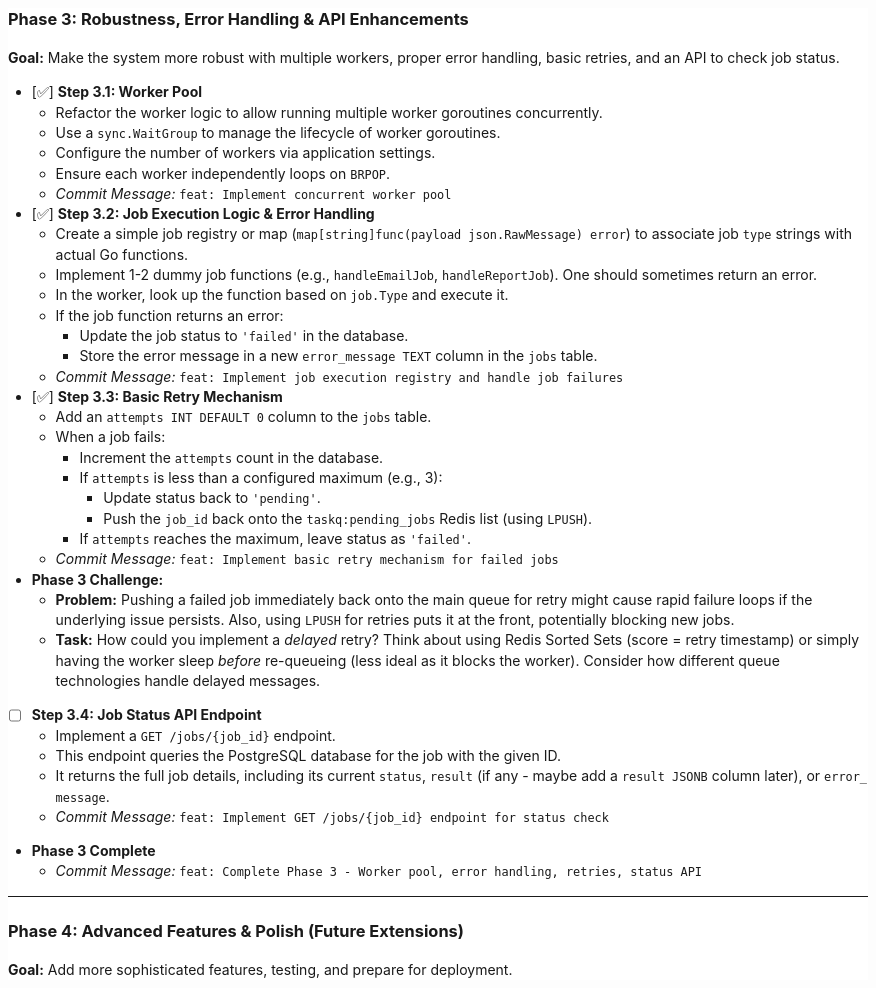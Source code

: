 ### Phase 3: Robustness, Error Handling & API Enhancements

**Goal:** Make the system more robust with multiple workers, proper error handling, basic retries, and an API to check job status.

*   [✅] **Step 3.1: Worker Pool**
    *   Refactor the worker logic to allow running multiple worker goroutines concurrently.
    *   Use a `sync.WaitGroup` to manage the lifecycle of worker goroutines.
    *   Configure the number of workers via application settings.
    *   Ensure each worker independently loops on `BRPOP`.
    *   *Commit Message:* `feat: Implement concurrent worker pool`
*   [✅] **Step 3.2: Job Execution Logic & Error Handling**
    *   Create a simple job registry or map (`map[string]func(payload json.RawMessage) error`) to associate job `type` strings with actual Go functions.
    *   Implement 1-2 dummy job functions (e.g., `handleEmailJob`, `handleReportJob`). One should sometimes return an error.
    *   In the worker, look up the function based on `job.Type` and execute it.
    *   If the job function returns an error:
        *   Update the job status to `'failed'` in the database.
        *   Store the error message in a new `error_message TEXT` column in the `jobs` table.
    *   *Commit Message:* `feat: Implement job execution registry and handle job failures`
*   [✅] **Step 3.3: Basic Retry Mechanism**
    *   Add an `attempts INT DEFAULT 0` column to the `jobs` table.
    *   When a job fails:
        *   Increment the `attempts` count in the database.
        *   If `attempts` is less than a configured maximum (e.g., 3):
            *   Update status back to `'pending'`.
            *   Push the `job_id` back onto the `taskq:pending_jobs` Redis list (using `LPUSH`).
        *   If `attempts` reaches the maximum, leave status as `'failed'`.
    *   *Commit Message:* `feat: Implement basic retry mechanism for failed jobs`
*   **Phase 3 Challenge:**
    *   **Problem:** Pushing a failed job immediately back onto the main queue for retry might cause rapid failure loops if the underlying issue persists. Also, using `LPUSH` for retries puts it at the front, potentially blocking new jobs.
    *   **Task:** How could you implement a *delayed* retry? Think about using Redis Sorted Sets (score = retry timestamp) or simply having the worker sleep *before* re-queueing (less ideal as it blocks the worker). Consider how different queue technologies handle delayed messages.
*   [ ] **Step 3.4: Job Status API Endpoint**
    *   Implement a `GET /jobs/{job_id}` endpoint.
    *   This endpoint queries the PostgreSQL database for the job with the given ID.
    *   It returns the full job details, including its current `status`, `result` (if any - maybe add a `result JSONB` column later), or `error_message`.
    *   *Commit Message:* `feat: Implement GET /jobs/{job_id} endpoint for status check`

*   **Phase 3 Complete**
    *   *Commit Message:* `feat: Complete Phase 3 - Worker pool, error handling, retries, status API`

---

### Phase 4: Advanced Features & Polish (Future Extensions)

**Goal:** Add more sophisticated features, testing, and prepare for deployment.
